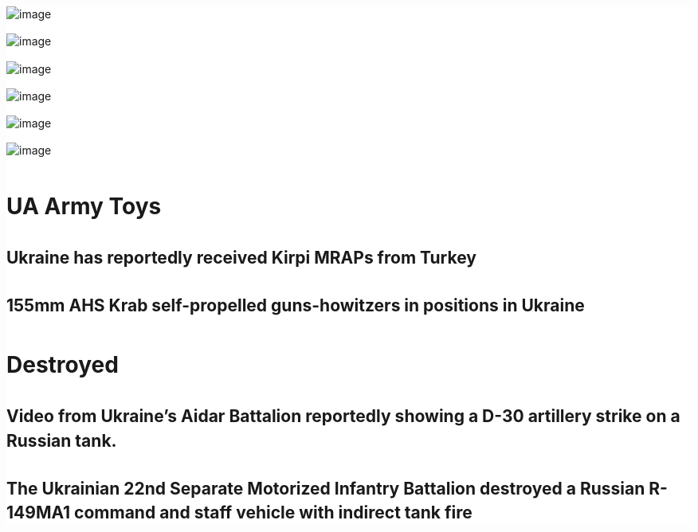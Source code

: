 ![image](https://user-images.githubusercontent.com/34960418/183710172-554c340a-dd08-4caf-9d7d-cb503d2e12b4.png)

![image](https://user-images.githubusercontent.com/34960418/183722895-81ca387f-9755-4b41-bad8-ab0bdb61bc6f.png)

![image](https://user-images.githubusercontent.com/34960418/183780388-2d926de8-1996-4582-ad1d-f9fdc9bcf56a.png)

![image](https://user-images.githubusercontent.com/34960418/183780406-9659ced3-93b1-4e5a-8128-46c4bf181d46.png)

![image](https://user-images.githubusercontent.com/34960418/183780418-f2aeddde-6ff4-4fe5-a0bb-6e0e26afea6a.png)

![image](https://user-images.githubusercontent.com/34960418/183780427-efbbf402-7c0c-4a1e-9058-aa81ca8ece77.png)


# UA Army Toys

## Ukraine has reportedly received Kirpi MRAPs from Turkey

<video 
  src="https://user-images.githubusercontent.com/34960418/183679939-78714fb7-7408-445c-af72-db9af57336c1.mp4" controls="controls" style="max-width: 730px;">
</video>

<video 
  src="https://user-images.githubusercontent.com/34960418/183680143-8778c2e8-1c9a-43f0-bf89-e7a728568b72.mp4" controls="controls" style="max-width: 730px;">
</video>


## 155mm AHS Krab self-propelled guns-howitzers in positions in Ukraine

<video 
  src="https://user-images.githubusercontent.com/34960418/183712400-d8f99b18-5694-46f7-960c-dd1ec4e83c5c.mp4" controls="controls" style="max-width: 730px;">
</video>


# Destroyed

## Video from Ukraine’s Aidar Battalion reportedly showing a D-30 artillery strike on a Russian tank.

<video 
  src="https://user-images.githubusercontent.com/34960418/183680849-fbd796ab-9db9-4a6e-9967-5c4a55bf1881.mp4" controls="controls" style="max-width: 730px;">
</video>


##  The Ukrainian 22nd Separate Motorized Infantry Battalion destroyed a Russian R-149MA1 command and staff vehicle with indirect tank fire
